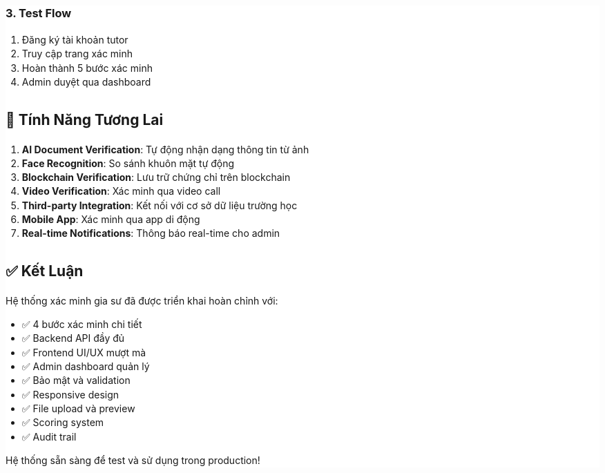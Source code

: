 ### 3. Test Flow
1. Đăng ký tài khoản tutor
2. Truy cập trang xác minh
3. Hoàn thành 5 bước xác minh
4. Admin duyệt qua dashboard

## 🔮 Tính Năng Tương Lai

1. **AI Document Verification**: Tự động nhận dạng thông tin từ ảnh
2. **Face Recognition**: So sánh khuôn mặt tự động
3. **Blockchain Verification**: Lưu trữ chứng chỉ trên blockchain
4. **Video Verification**: Xác minh qua video call
5. **Third-party Integration**: Kết nối với cơ sở dữ liệu trường học
6. **Mobile App**: Xác minh qua app di động
7. **Real-time Notifications**: Thông báo real-time cho admin

## ✅ Kết Luận

Hệ thống xác minh gia sư đã được triển khai hoàn chỉnh với:
- ✅ 4 bước xác minh chi tiết
- ✅ Backend API đầy đủ
- ✅ Frontend UI/UX mượt mà
- ✅ Admin dashboard quản lý
- ✅ Bảo mật và validation
- ✅ Responsive design
- ✅ File upload và preview
- ✅ Scoring system
- ✅ Audit trail

Hệ thống sẵn sàng để test và sử dụng trong production!
